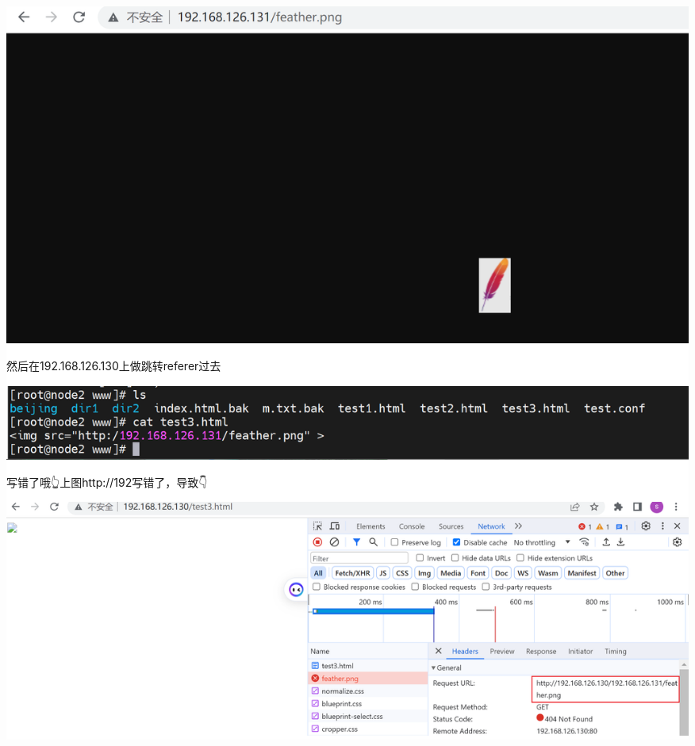 ![image-20231008163042270](5-httpd2.assets/image-20231008163042270.png)

然后在192.168.126.130上做跳转referer过去



![image-20231008163234284](5-httpd2.assets/image-20231008163234284.png)

写错了哦👆上图http://192写错了，导致👇

![image-20231008163514011](5-httpd2.assets/image-20231008163514011.png)
